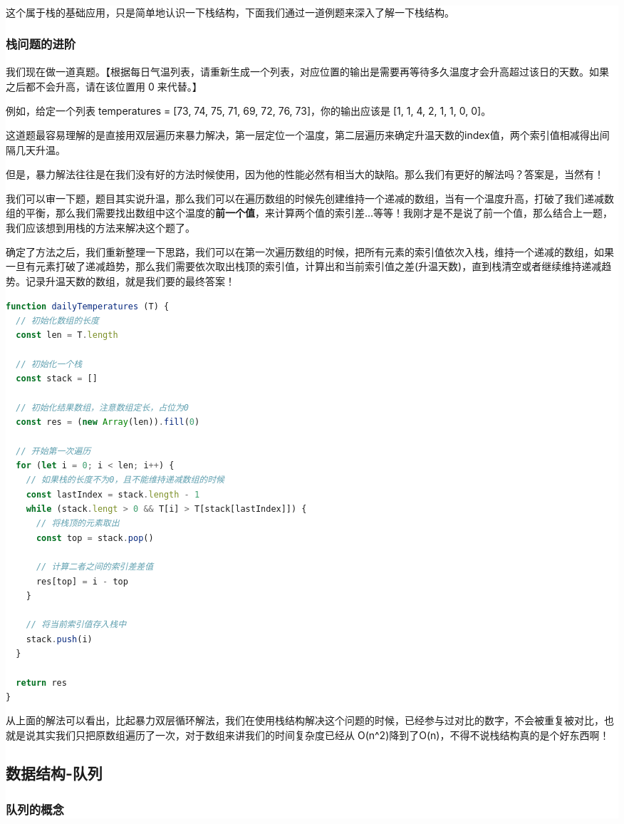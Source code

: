 这个属于栈的基础应用，只是简单地认识一下栈结构，下面我们通过一道例题来深入了解一下栈结构。

### 栈问题的进阶

我们现在做一道真题。【根据每日气温列表，请重新生成一个列表，对应位置的输出是需要再等待多久温度才会升高超过该日的天数。如果之后都不会升高，请在该位置用 0 来代替。】

例如，给定一个列表 temperatures = [73, 74, 75, 71, 69, 72, 76, 73]，你的输出应该是 [1, 1, 4, 2, 1, 1, 0, 0]。

这道题最容易理解的是直接用双层遍历来暴力解决，第一层定位一个温度，第二层遍历来确定升温天数的index值，两个索引值相减得出间隔几天升温。

但是，暴力解法往往是在我们没有好的方法时候使用，因为他的性能必然有相当大的缺陷。那么我们有更好的解法吗？答案是，当然有！

我们可以审一下题，题目其实说升温，那么我们可以在遍历数组的时候先创建维持一个递减的数组，当有一个温度升高，打破了我们递减数组的平衡，那么我们需要找出数组中这个温度的**前一个值**，来计算两个值的索引差...等等！我刚才是不是说了前一个值，那么结合上一题，我们应该想到用栈的方法来解决这个题了。

确定了方法之后，我们重新整理一下思路，我们可以在第一次遍历数组的时候，把所有元素的索引值依次入栈，维持一个递减的数组，如果一旦有元素打破了递减趋势，那么我们需要依次取出栈顶的索引值，计算出和当前索引值之差(升温天数)，直到栈清空或者继续维持递减趋势。记录升温天数的数组，就是我们要的最终答案！

```js
function dailyTemperatures (T) {
  // 初始化数组的长度
  const len = T.length
  
  // 初始化一个栈
  const stack = []
  
  // 初始化结果数组，注意数组定长，占位为0
  const res = (new Array(len)).fill(0) 
  
  // 开始第一次遍历
  for (let i = 0; i < len; i++) {
    // 如果栈的长度不为0，且不能维持递减数组的时候
    const lastIndex = stack.length - 1
    while (stack.lengt > 0 && T[i] > T[stack[lastIndex]]) {
      // 将栈顶的元素取出
      const top = stack.pop()
      
      // 计算二者之间的索引差差值
      res[top] = i - top
    }
    
    // 将当前索引值存入栈中
    stack.push(i)
  }
  
  return res
}
```

从上面的解法可以看出，比起暴力双层循环解法，我们在使用栈结构解决这个问题的时候，已经参与过对比的数字，不会被重复被对比，也就是说其实我们只把原数组遍历了一次，对于数组来讲我们的时间复杂度已经从 O(n^2)降到了O(n)，不得不说栈结构真的是个好东西啊！

## 数据结构-队列

### 队列的概念
